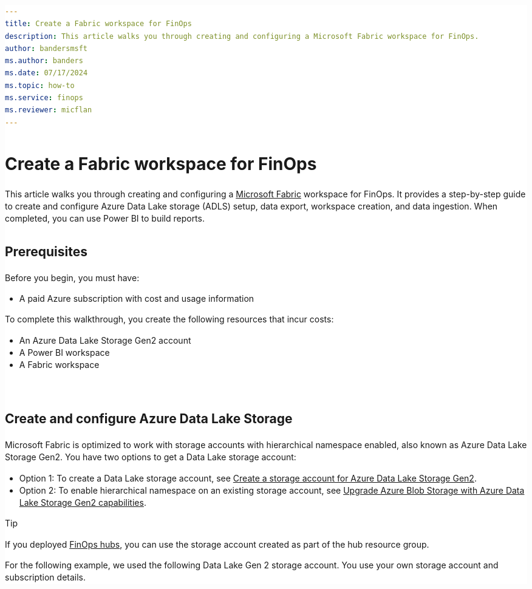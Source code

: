 ```yaml
---
title: Create a Fabric workspace for FinOps
description: This article walks you through creating and configuring a Microsoft Fabric workspace for FinOps.
author: bandersmsft
ms.author: banders
ms.date: 07/17/2024
ms.topic: how-to
ms.service: finops
ms.reviewer: micflan
---
```


# Create a Fabric workspace for FinOps

This article walks you through creating and configuring a [Microsoft Fabric](/fabric/get-started/microsoft-fabric-overview) workspace for FinOps. It provides a step-by-step guide to create and configure Azure Data Lake storage (ADLS) setup, data export, workspace creation, and data ingestion. When completed, you can use Power BI to build reports.

## Prerequisites

Before you begin, you must have:

- A paid Azure subscription with cost and usage information

To complete this walkthrough, you create the following resources that incur costs:

- An Azure Data Lake Storage Gen2 account
- A Power BI workspace
- A Fabric workspace

<br>

## Create and configure Azure Data Lake Storage

Microsoft Fabric is optimized to work with storage accounts with hierarchical namespace enabled, also known as Azure Data Lake Storage Gen2. You have two options to get a Data Lake storage account:

- Option 1: To create a Data Lake storage account, see [Create a storage account for Azure Data Lake Storage Gen2](/azure/storage/blobs/create-data-lake-storage-account).
- Option 2: To enable hierarchical namespace on an existing storage account, see [Upgrade Azure Blob Storage with Azure Data Lake Storage Gen2 capabilities](/azure/storage/blobs/upgrade-to-data-lake-storage-gen2-how-to?tabs=azure-portal).

>[!TIP]
>If you deployed [FinOps hubs](https://aka.ms/finops/hubs), you can use the storage account created as part of the hub resource group.

For the following example, we used the following Data Lake Gen 2 storage account. You use your own storage account and subscription details.
